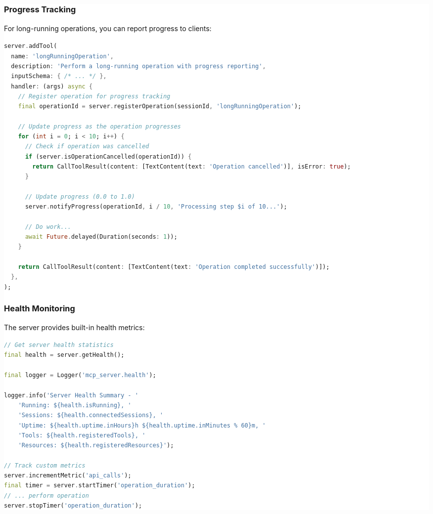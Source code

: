 ### Progress Tracking

For long-running operations, you can report progress to clients:

```dart
server.addTool(
  name: 'longRunningOperation',
  description: 'Perform a long-running operation with progress reporting',
  inputSchema: { /* ... */ },
  handler: (args) async {
    // Register operation for progress tracking
    final operationId = server.registerOperation(sessionId, 'longRunningOperation');
    
    // Update progress as the operation progresses
    for (int i = 0; i < 10; i++) {
      // Check if operation was cancelled
      if (server.isOperationCancelled(operationId)) {
        return CallToolResult(content: [TextContent(text: 'Operation cancelled')], isError: true);
      }
      
      // Update progress (0.0 to 1.0)
      server.notifyProgress(operationId, i / 10, 'Processing step $i of 10...');
      
      // Do work...
      await Future.delayed(Duration(seconds: 1));
    }
    
    return CallToolResult(content: [TextContent(text: 'Operation completed successfully')]);
  },
);
```

### Health Monitoring

The server provides built-in health metrics:

```dart
// Get server health statistics
final health = server.getHealth();

final logger = Logger('mcp_server.health');

logger.info('Server Health Summary - '
    'Running: ${health.isRunning}, '
    'Sessions: ${health.connectedSessions}, '
    'Uptime: ${health.uptime.inHours}h ${health.uptime.inMinutes % 60}m, '
    'Tools: ${health.registeredTools}, '
    'Resources: ${health.registeredResources}');

// Track custom metrics
server.incrementMetric('api_calls');
final timer = server.startTimer('operation_duration');
// ... perform operation
server.stopTimer('operation_duration');
```
